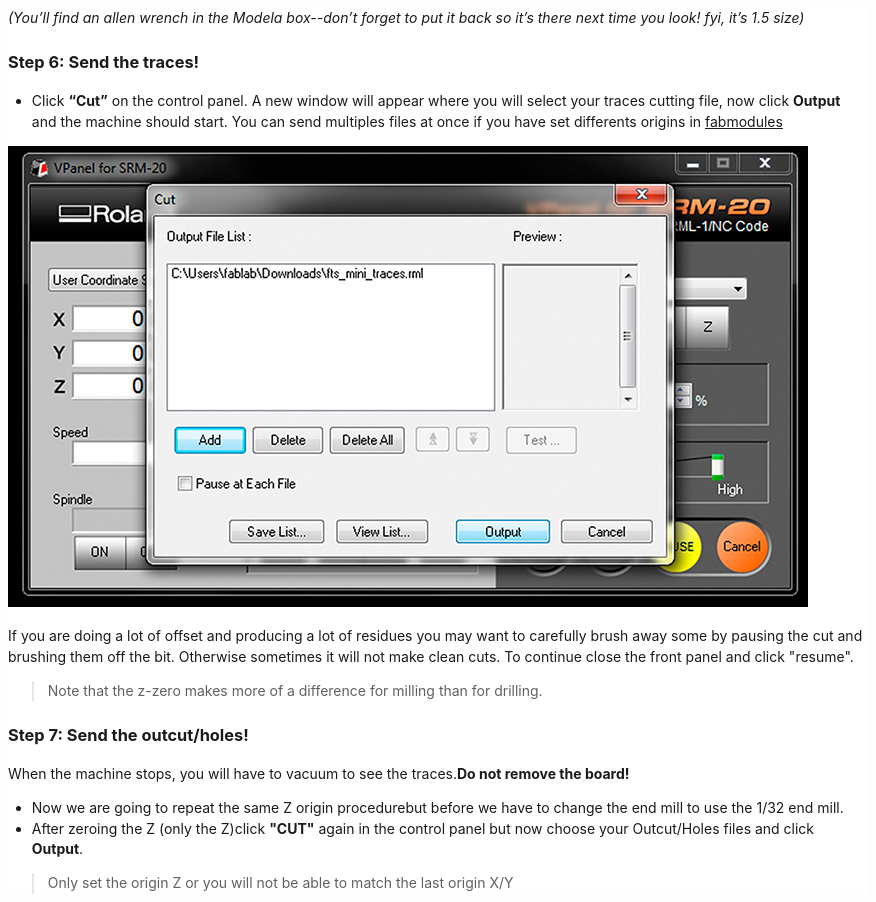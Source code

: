 *(You’ll find an allen wrench in the Modela box--don’t forget to put it back so it’s there next time you look! fyi, it’s 1.5 size)*

### Step 6: Send the traces!


* Click **“Cut”** on the control panel.
A new window will appear where you will select your traces cutting file, now click **Output** and the machine should start.
You can send multiples files at once if you have set differents origins in [fabmodules](http://fabmodules.org)

![image](srm20/15.jpg)

If you are doing a lot of offset and producing a lot of residues you may want to carefully brush away some by pausing the cut and brushing them off the bit. Otherwise sometimes it will not make clean cuts. To continue close the front panel and click "resume".


> Note that the z-zero makes more of a difference for milling than for drilling.

### Step 7: Send the outcut/holes!

When the machine stops, you will have to vacuum to see the traces.**Do not remove the board!**
* Now we are going to repeat the same Z origin procedurebut before we have to change the end mill to use the 1/32 end mill.
* After zeroing the Z (only the Z)click **"CUT"** again in the control panel but now choose your Outcut/Holes files and click **Output**.


>Only set the origin Z or you will not be able to match the last origin X/Y
